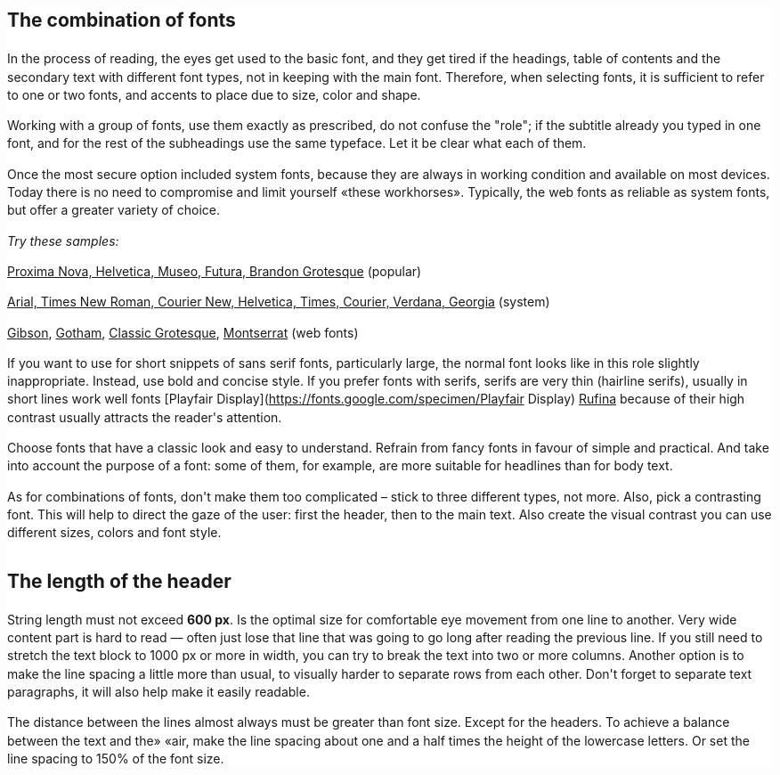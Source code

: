 ## The combination of fonts

In the process of reading, the eyes get used to the basic font, and they get tired if the headings, table of contents and the secondary text with different font types, not in keeping with the main font. Therefore, when selecting fonts, it is sufficient to refer to one or two fonts, and accents to place due to size, color and shape.

Working with a group of fonts, use them exactly as prescribed, do not confuse the "role"; if the subtitle already you typed in one font, and for the rest of the subheadings use the same typeface. Let it be clear what each of them.

Once the most secure option included system fonts, because they are always in working condition and available on most devices. Today there is no need to compromise and limit yourself «these workhorses». Typically, the web fonts as reliable as system fonts, but offer a greater variety of choice.

*Try these samples:*

[Proxima Nova, Helvetica, Museo, Futura, Brandon Grotesque](https://www.myfonts.com/topwebfonts/) (popular)

[Arial, Times New Roman, Courier New, Helvetica, Times, Courier, Verdana, Georgia](https://www.cssfontstack.com/) (system)

[Gibson](https://typekit.com/search?query=gibson&amp;utf8=✓), [Gotham](https://www.typography.com/fonts/gotham/overview), [Classic Grotesque](www.monotype.com/fonts/classic-grotesque/), [Montserrat](https://fonts.google.com/specimen/Montserrat) (web fonts)

If you want to use for short snippets of sans serif fonts, particularly large, the normal font looks like in this role slightly inappropriate. Instead, use bold and concise style. If you prefer fonts with serifs, serifs are very thin (hairline serifs), usually in short lines work well fonts [Playfair Display](https://fonts.google.com/specimen/Playfair Display) [Rufina](https://fonts.google.com/specimen/Rufina) because of their high contrast usually attracts the reader's attention.

Choose fonts that have a classic look and easy to understand. Refrain from fancy fonts in favour of simple and practical. And take into account the purpose of a font: some of them, for example, are more suitable for headlines than for body text.

As for combinations of fonts, don't make them too complicated – stick to three different types, not more. Also, pick a contrasting font. This will help to direct the gaze of the user: first the header, then to the main text. Also create the visual contrast you can use different sizes, colors and font style.

## The length of the header

String length must not exceed **600 px**. Is the optimal size for comfortable eye movement from one line to another. Very wide content part is hard to read — often just lose that line that was going to go long after reading the previous line. If you still need to stretch the text block to 1000 px or more in width, you can try to break the text into two or more columns. Another option is to make the line spacing a little more than usual, to visually harder to separate rows from each other. Don't forget to separate text paragraphs, it will also help make it easily readable.

The distance between the lines almost always must be greater than font size. Except for the headers. To achieve a balance between the text and the» «air, make the line spacing about one and a half times the height of the lowercase letters. Or set the line spacing to 150% of the font size.
